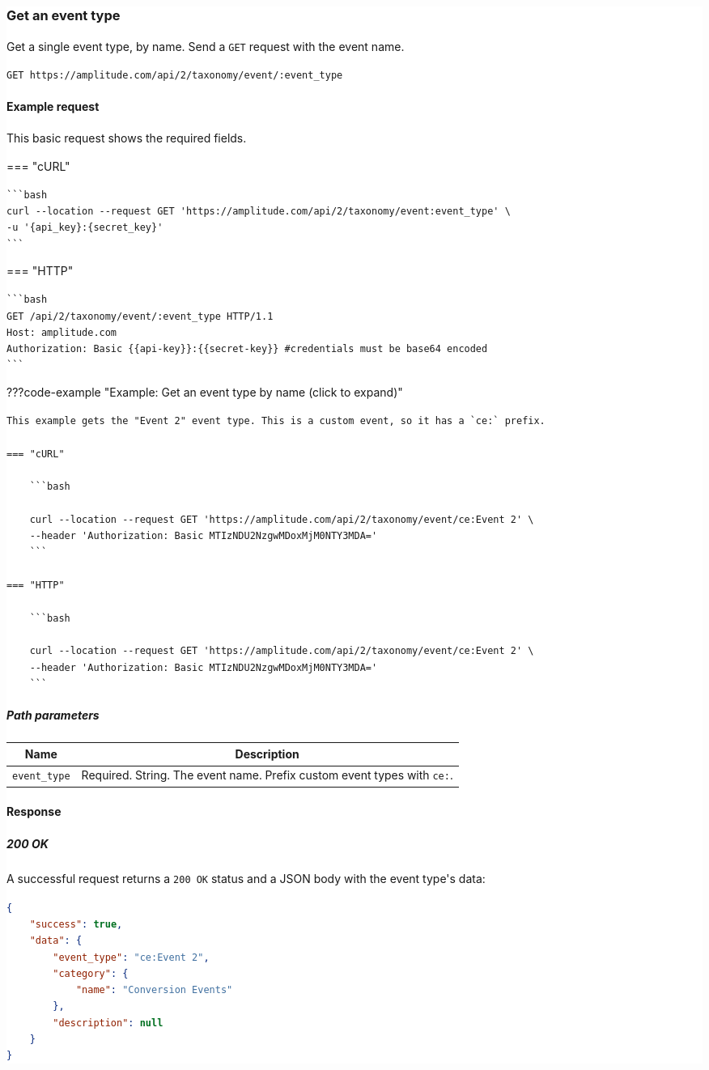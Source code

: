 ### Get an event type

Get a single event type, by name. Send a `GET` request with the event name.

`GET https://amplitude.com/api/2/taxonomy/event/:event_type`

#### Example request

This basic request shows the required fields.

=== "cURL"

    ```bash
    curl --location --request GET 'https://amplitude.com/api/2/taxonomy/event:event_type' \
    -u '{api_key}:{secret_key}'
    ```

=== "HTTP"

    ```bash
    GET /api/2/taxonomy/event/:event_type HTTP/1.1
    Host: amplitude.com
    Authorization: Basic {{api-key}}:{{secret-key}} #credentials must be base64 encoded
    ```

???code-example "Example: Get an event type by name (click to expand)"

    This example gets the "Event 2" event type. This is a custom event, so it has a `ce:` prefix.

    === "cURL"

        ```bash

        curl --location --request GET 'https://amplitude.com/api/2/taxonomy/event/ce:Event 2' \
        --header 'Authorization: Basic MTIzNDU2NzgwMDoxMjM0NTY3MDA='
        ```

    === "HTTP"

        ```bash

        curl --location --request GET 'https://amplitude.com/api/2/taxonomy/event/ce:Event 2' \
        --header 'Authorization: Basic MTIzNDU2NzgwMDoxMjM0NTY3MDA='
        ```

##### Path parameters

|<div class="big-column">Name</div>| Description|
|----|-----|
|`event_type`| <span class="required">Required</span>. String. The event name. Prefix custom event types with `ce:`.|

#### Response

##### 200 OK

A successful request returns a `200 OK` status and a JSON body with the event type's data:

```json
{
    "success": true,
    "data": {
        "event_type": "ce:Event 2",
        "category": {
            "name": "Conversion Events"
        },
        "description": null
    }
}
```
